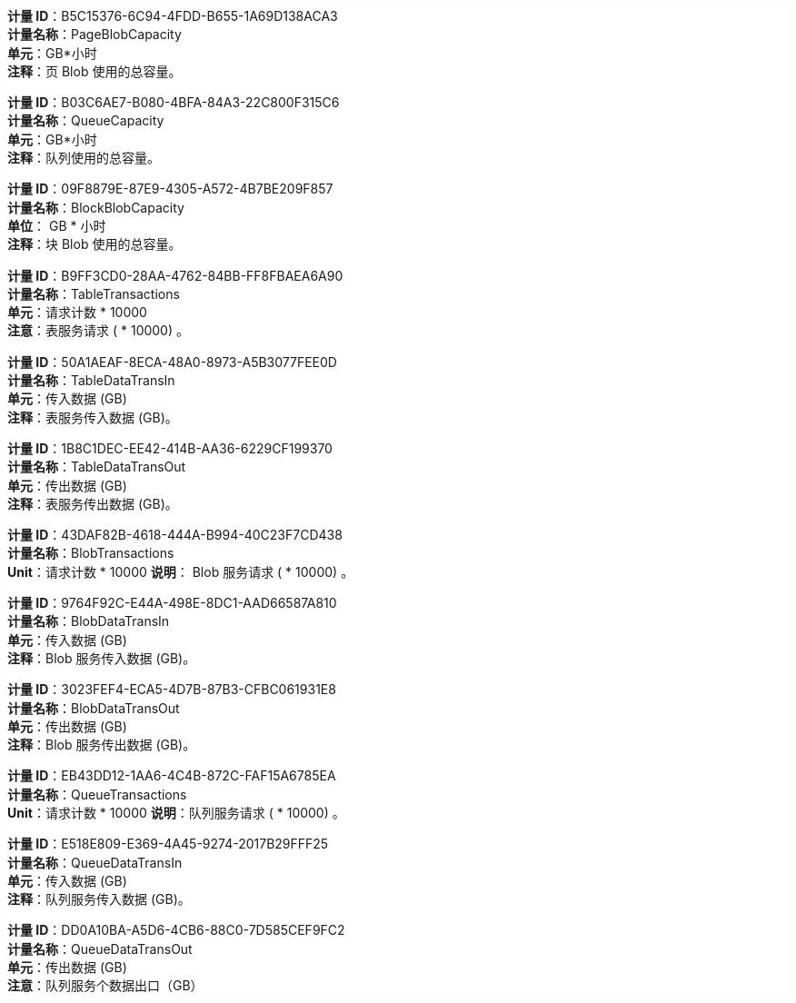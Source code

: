 **计量 ID**：B5C15376-6C94-4FDD-B655-1A69D138ACA3  
**计量名称**：PageBlobCapacity  
**单元**：GB\*小时  
**注释**：页 Blob 使用的总容量。  
  
**计量 ID**：B03C6AE7-B080-4BFA-84A3-22C800F315C6  
**计量名称**：QueueCapacity  
**单元**：GB\*小时  
**注释**：队列使用的总容量。  
  
**计量 ID**：09F8879E-87E9-4305-A572-4B7BE209F857  
**计量名称**：BlockBlobCapacity  
**单位**： GB * 小时  
**注释**：块 Blob 使用的总容量。  
  
**计量 ID**：B9FF3CD0-28AA-4762-84BB-FF8FBAEA6A90  
**计量名称**：TableTransactions  
**单元**：请求计数 * 10000  
**注意**：表服务请求 ( * 10000) 。  
  
**计量 ID**：50A1AEAF-8ECA-48A0-8973-A5B3077FEE0D  
**计量名称**：TableDataTransIn  
**单元**：传入数据 (GB)  
**注释**：表服务传入数据 (GB)。  
  
**计量 ID**：1B8C1DEC-EE42-414B-AA36-6229CF199370  
**计量名称**：TableDataTransOut  
**单元**：传出数据 (GB)  
**注释**：表服务传出数据 (GB)。
  
**计量 ID**：43DAF82B-4618-444A-B994-40C23F7CD438  
**计量名称**：BlobTransactions  
**Unit**：请求计数 * 10000 **说明**： Blob 服务请求 ( * 10000) 。  
  
**计量 ID**：9764F92C-E44A-498E-8DC1-AAD66587A810  
**计量名称**：BlobDataTransIn  
**单元**：传入数据 (GB)  
**注释**：Blob 服务传入数据 (GB)。  
  
**计量 ID**：3023FEF4-ECA5-4D7B-87B3-CFBC061931E8  
**计量名称**：BlobDataTransOut  
**单元**：传出数据 (GB)  
**注释**：Blob 服务传出数据 (GB)。  
  
**计量 ID**：EB43DD12-1AA6-4C4B-872C-FAF15A6785EA  
**计量名称**：QueueTransactions  
**Unit**：请求计数 * 10000 **说明**：队列服务请求 ( * 10000) 。  
  
**计量 ID**：E518E809-E369-4A45-9274-2017B29FFF25  
**计量名称**：QueueDataTransIn  
**单元**：传入数据 (GB)  
**注释**：队列服务传入数据 (GB)。  
  
**计量 ID**：DD0A10BA-A5D6-4CB6-88C0-7D585CEF9FC2  
**计量名称**：QueueDataTransOut  
**单元**：传出数据 (GB)  
**注意**：队列服务个数据出口（GB）
